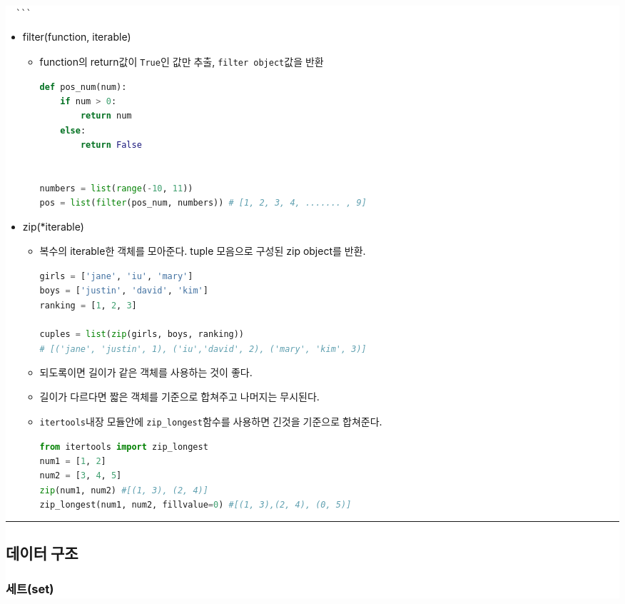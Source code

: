       ```

  * filter(function, iterable)

    * function의 return값이 `True`인 값만 추출, `filter object`값을 반환

      ```python
      def pos_num(num):
          if num > 0:
              return num
          else:
              return False
          
      
      numbers = list(range(-10, 11))
      pos = list(filter(pos_num, numbers)) # [1, 2, 3, 4, ....... , 9]
      ```

   * zip(*iterable)

      * 복수의 iterable한 객체를 모아준다. tuple 모음으로 구성된 zip object를 반환.

        ```python
        girls = ['jane', 'iu', 'mary']
        boys = ['justin', 'david', 'kim']
        ranking = [1, 2, 3]
        
        cuples = list(zip(girls, boys, ranking)) 
        # [('jane', 'justin', 1), ('iu','david', 2), ('mary', 'kim', 3)]
        ```

     * 되도록이면 길이가 같은 객체를 사용하는 것이 좋다.

     * 길이가 다르다면 짧은 객체를 기준으로 합쳐주고 나머지는 무시된다.

     * `itertools`내장 모듈안에 `zip_longest`함수를 사용하면 긴것을 기준으로 합쳐준다.

       ```python
       from itertools import zip_longest
       num1 = [1, 2]
       num2 = [3, 4, 5]
       zip(num1, num2) #[(1, 3), (2, 4)]
       zip_longest(num1, num2, fillvalue=0) #[(1, 3),(2, 4), (0, 5)]
       ```



---

## 데이터 구조



### 세트(set)


